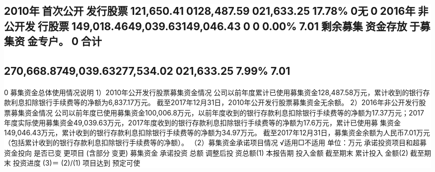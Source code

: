 2010年
首次公开
发行股票
121,650.41
0128,487.59
021,633.25
17.78%
0无
0
2016年
非公开发
行股票
149,018.4649,039.63149,046.43
0
0
0.00%
7.01
剩余募集
资金存放
于募集资
金专户。
0
合计
--
270,668.8749,039.63277,534.02
021,633.25
7.99%
7.01
--
0
募集资金总体使用情况说明
1）2010年公开发行股票募集资金情况
公司以前年度累计已使用募集资金128,487.58万元，累计收到的银行存款利息扣除银行手续费等的净额为6,837.17万元。
截至2017年12月31日，2010年公开发行股票募集资金无余额。
2）2016年非公开发行股票募集资金情况
公司以前年度已使用募集资金100,006.8万元，以前年度收到的银行存款利息扣除银行手续费等的净额为17.37万元；2017
年度实际使用募集资金49,039.63万元，2017年度收到的银行存款利息扣除银行手续费等的净额为17.6万元，累计已使用募
集资金149,046.43万元，累计收到的银行存款利息扣除银行手续费等的净额为34.97万元。
截至2017年12月31日，募集资金余额为人民币7.01万元（包括累计收到的银行存款利息扣除银行手续费等的净额）。
（2）募集资金承诺项目情况
√适用□不适用
单位：万元
承诺投资项目和超募
资金投向
是否已变
更项目
(含部分
变更)
募集资金
承诺投资
总额
调整后投
资总额(1)
本报告期
投入金额
截至期末
累计投入
金额(2)
截至期末
投资进度
(3)＝
(2)/(1)
项目达到
预定可使
